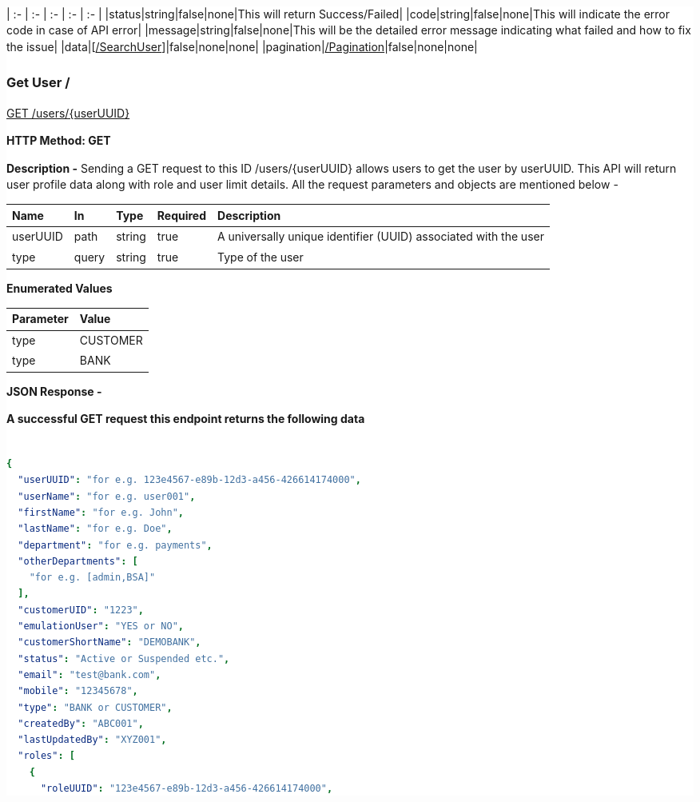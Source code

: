 | :- | :- | :- | :- | :- |
|status|string|false|none|This will return Success/Failed|
|code|string|false|none|This will indicate the error code in case of API error|
|message|string|false|none|This will be the detailed error message indicating what failed and how to fix the issue|
|data|[[/SearchUser](https://finzlyconnect-api-developer-portal.redoc.ly/openapi/userreference/operation/searchUser/)]|false|none|none|
|pagination|[/Pagination](https://finzlyconnect-api-developer-portal.redoc.ly/openapi/userreference/operation/searchUser/)|false|none|none|

### **Get User /**

[GET /users/{userUUID}](https://finzlyconnect-api-developer-portal.redoc.ly/openapi/userreference/operation/searchUser/)

**HTTP Method: GET**

**Description -**  Sending a GET request to this ID /users/{userUUID} allows users to get the user by userUUID. This API will return user profile data along with role and user limit details. All the request parameters and objects are mentioned below - 


|**Name**|**In**|**Type**|**Required**|**Description**|
| :- | :- | :- | :- | :- |
|userUUID|path|string|true|A universally unique identifier (UUID) associated with the user|
|type|query|string|true|Type of the user|

**Enumerated Values**


|**Parameter**|**Value**|
| :- | :- |
|type|CUSTOMER|
|type|BANK|

**JSON Response -** 

**A successful GET request this endpoint returns the following data**

```yaml Before

{
  "userUUID": "for e.g. 123e4567-e89b-12d3-a456-426614174000",
  "userName": "for e.g. user001",
  "firstName": "for e.g. John",
  "lastName": "for e.g. Doe",
  "department": "for e.g. payments",
  "otherDepartments": [
    "for e.g. [admin,BSA]"
  ],
  "customerUID": "1223",
  "emulationUser": "YES or NO",
  "customerShortName": "DEMOBANK",
  "status": "Active or Suspended etc.",
  "email": "test@bank.com",
  "mobile": "12345678",
  "type": "BANK or CUSTOMER",
  "createdBy": "ABC001",
  "lastUpdatedBy": "XYZ001",
  "roles": [
    {
      "roleUUID": "123e4567-e89b-12d3-a456-426614174000",
```